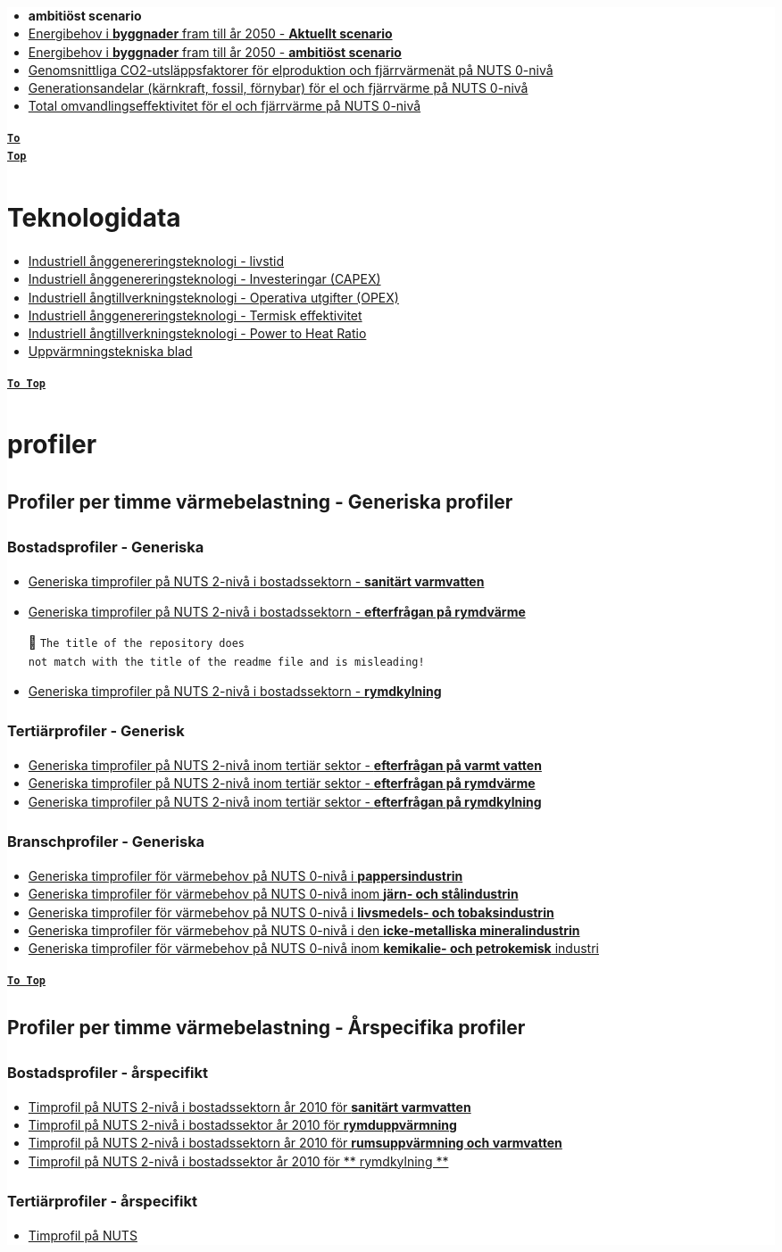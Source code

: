 - <strong>ambitiöst scenario</strong></a> </li><li> <a href="https://gitlab.com/hotmaps/scen_current_building_demand">Energibehov i <strong>byggnader</strong> fram till år 2050 - <strong>Aktuellt scenario</strong></a> </li><li> <a href="https://gitlab.com/hotmaps/scen_ambitious_building_demand">Energibehov i <strong>byggnader</strong> fram till år 2050 - <strong>ambitiöst scenario</strong></a> </li><li> <a href="https://gitlab.com/hotmaps/scen_all_scenarios_electr_district_heat_CO2">Genomsnittliga CO2-utsläppsfaktorer för elproduktion och fjärrvärmenät på NUTS 0-nivå</a> </li><li> <a href="https://gitlab.com/hotmaps/scen_all_scenarios_electr_district_heat_generation_shares">Generationsandelar (kärnkraft, fossil, förnybar) för el och fjärrvärme på NUTS 0-nivå</a> </li><li> <a href="https://gitlab.com/hotmaps/scen_all_scenarios_electr_district_heat_efficiency_total">Total omvandlingseffektivitet för el och fjärrvärme på NUTS 0-nivå</a> </li></ul><p><ins> <code><strong><a href="#table-of-contents">To Top</a></strong></code> </ins> </p><h1> Teknologidata </h1><ul><li> <a href="https://gitlab.com/hotmaps/industrial_sites/industrial_sites_SteamGenerationData_Lifetime">Industriell ånggenereringsteknologi - livstid</a> </li><li> <a href="https://gitlab.com/hotmaps/industrial_sites/industrial_sites_SteamGenerationData_CAPEX">Industriell ånggenereringsteknologi - Investeringar (CAPEX)</a> </li><li> <a href="https://gitlab.com/hotmaps/industrial_sites/industrial_sites_SteamGenerationData_OPEX">Industriell ångtillverkningsteknologi - Operativa utgifter (OPEX)</a> </li><li> <a href="https://gitlab.com/hotmaps/industrial_sites/industrial_sites_SteamGenerationData_ThermalEfficiency">Industriell ånggenereringsteknologi - Termisk effektivitet</a> </li><li> <a href="https://gitlab.com/hotmaps/industrial_sites/industrial_sites_SteamGenerationData_PowerToHeatRatio">Industriell ångtillverkningsteknologi - Power to Heat Ratio</a> </li><li> <a href="https://gitlab.com/hotmaps/heating_technologies">Uppvärmningstekniska blad</a> </li></ul><p><ins> <code><strong><a href="#table-of-contents">To Top</a></strong></code> </ins> </p><h1> profiler </h1><h2> Profiler per timme värmebelastning - Generiska profiler </h2><h3> Bostadsprofiler - Generiska </h3><ul><li><p> <a href="https://gitlab.com/hotmaps/load_profile/load_profile_residential_shw_generic">Generiska timprofiler på NUTS 2-nivå i bostadssektorn - <strong>sanitärt varmvatten</strong></a> </p></li><li><p> <a href="https://gitlab.com/hotmaps/load_profile/load_profile_residential_heating_generic">Generiska timprofiler på NUTS 2-nivå i bostadssektorn - <strong>efterfrågan på rymdvärme</strong></a> </p><p> 🔺 <code>The title of the repository does not match with the title of the readme file and is misleading!</code> </p></li><li><p> <a href="https://gitlab.com/hotmaps/load_profile/load_profile_residential_cooling_generic">Generiska timprofiler på NUTS 2-nivå i bostadssektorn - <strong>rymdkylning</strong></a> </p></li></ul><h3> Tertiärprofiler - Generisk </h3><ul><li> <a href="https://gitlab.com/hotmaps/load_profile/load_profile_tertiary_shw_generic">Generiska timprofiler på NUTS 2-nivå inom tertiär sektor - <strong>efterfrågan på varmt vatten</strong></a> </li><li> <a href="https://gitlab.com/hotmaps/load_profile/load_profile_tertiary_heating_generic">Generiska timprofiler på NUTS 2-nivå inom tertiär sektor - <strong>efterfrågan på rymdvärme</strong></a> </li><li> <a href="https://gitlab.com/hotmaps/load_profile/load_profile_tertiary_cooling_generic">Generiska timprofiler på NUTS 2-nivå inom tertiär sektor - <strong>efterfrågan på rymdkylning</strong></a> </li></ul><h3> Branschprofiler - Generiska </h3><ul><li> <a href="https://gitlab.com/hotmaps/load_profile/load_profile_industry_paper_generic">Generiska timprofiler för värmebehov på NUTS 0-nivå i <strong>pappersindustrin</strong></a> </li><li> <a href="https://gitlab.com/hotmaps/load_profile/load_profile_industry_iron_and_steel_generic">Generiska timprofiler för värmebehov på NUTS 0-nivå inom <strong>järn- och stålindustrin</strong></a> </li><li> <a href="https://gitlab.com/hotmaps/load_profile/load_profile_industry_food_and_tobacco_generic">Generiska timprofiler för värmebehov på NUTS 0-nivå i <strong>livsmedels- och tobaksindustrin</strong></a> </li><li> <a href="https://gitlab.com/hotmaps/load_profile/load_profile_industry_non_metalic_minerals_generic">Generiska timprofiler för värmebehov på NUTS 0-nivå i den <strong>icke-metalliska mineralindustrin</strong></a> </li><li> <a href="https://gitlab.com/hotmaps/load_profile/load_profile_industry_chemicals_and_petrochemicals_generic">Generiska timprofiler för värmebehov på NUTS 0-nivå inom <strong>kemikalie- och petrokemisk</strong> industri</a> </li></ul><p><ins> <code><strong><a href="#table-of-contents">To Top</a></strong></code> </ins> </p><h2> Profiler per timme värmebelastning - Årspecifika profiler </h2><h3> Bostadsprofiler - årspecifikt </h3><ul><li> <a href="https://gitlab.com/hotmaps/load_profile/load_profile_residential_shw_yearlong_2010">Timprofil på NUTS 2-nivå i bostadssektorn år 2010 för <strong>sanitärt varmvatten</strong></a> </li><li> <a href="https://gitlab.com/hotmaps/load_profile/load_profile_residential_heating_yearlong_2010">Timprofil på NUTS 2-nivå i bostadssektor år 2010 för <strong>rymduppvärmning</strong></a> </li><li> <a href="https://gitlab.com/hotmaps/load_profile/load_profile_residential_shw_and_heating_yearlong_2010">Timprofil på NUTS 2-nivå i bostadssektorn år 2010 för <strong>rumsuppvärmning och varmvatten</strong></a> </li><li> <a href="https://gitlab.com/hotmaps/load_profile/load_profile_residential_cooling_yearlong_2010">Timprofil på NUTS 2-nivå i bostadssektor år 2010 för ** rymdkylning **</a> </li></ul><h3> Tertiärprofiler - årspecifikt </h3><ul><li><p> <a href="https://gitlab.com/hotmaps/load_profile/load_profile_tertiary_shw_yearlong_2010">Timprofil på NUTS
